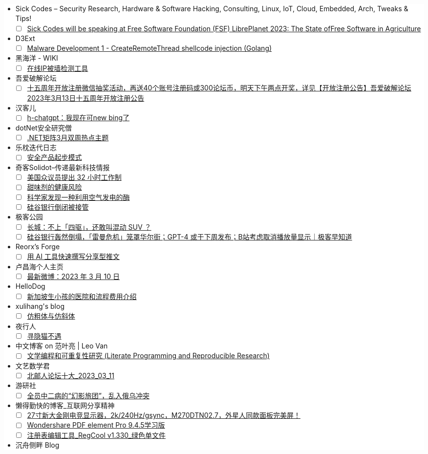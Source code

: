 - Sick Codes – Security Research, Hardware & Software Hacking, Consulting, Linux, IoT, Cloud, Embedded, Arch, Tweaks & Tips!
  - [ ] [Sick Codes will be speaking at Free Software Foundation (FSF) LibrePlanet 2023: The State ofFree Software in Agriculture](https://sick.codes/sick-codes-will-be-speaking-at-free-software-foundation-fsf-libreplanet-2023-the-state-offree-software-in-agriculture/)
- D3Ext
  - [ ] [Malware Development 1 - CreateRemoteThread shellcode injection (Golang)](https://d3ext.github.io/posts/malware-dev-1/)
- 黑海洋 - WIKI
  - [ ] [在线IP被墙检测工具](https://blog.upx8.com/3260)
- 吾爱破解论坛
  - [ ] [十五周年开放注册微信抽奖活动，再送40个账号注册码或300论坛币，明天下午两点开奖，详见【开放注册公告】吾爱破解论坛2023年3月13日十五周年开放注册公告](https://mp.weixin.qq.com/s?__biz=MjM5Mjc3MDM2Mw==&mid=2651139131&idx=1&sn=8948322c132bcab6ea0c60d34db88830&chksm=bd50bc6f8a27357956b1d60c5806d301914cf26511b050cdc61820a9181f4f1afeb50fad8df4&scene=58&subscene=0#rd)
- 汉客儿
  - [ ] [h-chatgpt：我现在可new bing了](https://mp.weixin.qq.com/s?__biz=MzI1NTUzMjUzMQ==&mid=2247484827&idx=1&sn=cf8c02114afa33a2686b839d36083310&chksm=ea35c907dd4240114cf7be74f83e98b625475a773a365b5dd97318055da784163f286b6bbe6c&scene=58&subscene=0#rd)
- dotNet安全研究僧
  - [ ] [.NET矩阵3月双周热点主题](https://mp.weixin.qq.com/s?__biz=MzUyOTc3NTQ5MA==&mid=2247487372&idx=1&sn=b9e59e4b9c8bc8f1a45534f79462d678&chksm=fa5aa161cd2d28774587efa1e0177a73516dd29fb750d628cf3643006405968d06320682e6a1&scene=58&subscene=0#rd)
- 乐枕迭代日志
  - [ ] [安全产品起步模式](https://mp.weixin.qq.com/s?__biz=MzA3NTMyNDg3OQ==&mid=2652519500&idx=1&sn=97b29cd8dcf562b675526d57bc02d930&chksm=849cd0ecb3eb59fae1ce2ea642deeadab3f0ceb52da12044f40316ea63f2b80f922e4ec2d832&scene=58&subscene=0#rd)
- 奇客Solidot–传递最新科技情报
  - [ ] [美国众议员提出 32 小时工作制](https://www.solidot.org/story?sid=74365)
  - [ ] [甜味剂的健康风险](https://www.solidot.org/story?sid=74364)
  - [ ] [科学家发现一种利用空气发电的酶](https://www.solidot.org/story?sid=74363)
  - [ ] [硅谷银行倒闭被接管](https://www.solidot.org/story?sid=74362)
- 极客公园
  - [ ] [长城：不上「四驱」，还敢叫混动 SUV ？](https://mp.weixin.qq.com/s?__biz=MTMwNDMwODQ0MQ==&mid=2652984306&idx=1&sn=91fe78778482fe38b9a93e07a80daf8e&chksm=7e542e444923a7523d6bbbb1da6616bb85bb99fca8500d276a38a63d0cdc4d5367798a71b9d3&scene=58&subscene=0#rd)
  - [ ] [硅谷银行轰然倒塌，「雷曼危机」笼罩华尔街；GPT-4 或于下周发布；B站考虑取消播放量显示｜极客早知道](https://mp.weixin.qq.com/s?__biz=MTMwNDMwODQ0MQ==&mid=2652984243&idx=1&sn=1c665d1b17d7ac143c1096928a3457ab&chksm=7e542e054923a713d1c05adc142f96e8b0700fbd7bc0db346a5bc2183cf31c31b8ffe381604a&scene=58&subscene=0#rd)
- Reorx’s Forge
  - [ ] [用 AI 工具快速撰写分享型推文](https://reorx.com/makers-daily/006-a-gpt-ai-based-workflow-for-content-creation/)
- 卢昌海个人主页
  - [ ] [最新微博：2023 年 3 月 10 日](https://www.changhai.org/articles/miscellaneous/blog/202303.php#latest)
- HelloDog
  - [ ] [新加坡生小孩的医院和流程费用介绍](https://wsgzao.github.io/post/singapore-pregnancy/)
- xulihang's blog
  - [ ] [仿粗体与仿斜体](https://blog.xulihang.me/faux-bold-faux-italic/)
- 夜行人
  - [ ] [寻隐猫不遇](http://wwj718.github.io/post/%E8%AF%97%E8%AF%8D/looking-for-a-cat/)
- 中文博客 on 范叶亮 | Leo Van
  - [ ] [文学编程和可重复性研究 (Literate Programming and Reproducible Research)](https://leovan.me/cn/2023/03/literate-programming-and-reproducible-research/)
- 文艺数学君
  - [ ] [北邮人论坛十大_2023_03_11](https://mathpretty.com/15711.html)
- 游研社
  - [ ] [全员中二病的“幻影旅团”，乱入俄乌冲突](https://www.yystv.cn/p/10568)
- 懒得勤快的博客_互联网分享精神
  - [ ] [27寸新大金刚电竞显示器，2k/240Hz/gsync，M270DTN02.7，外星人同款面板完美屏！](https://masuit.com/1977)
  - [ ] [Wondershare PDF element Pro 9.4.5学习版](https://masuit.com/1452)
  - [ ] [注册表编辑工具_RegCool v1.330_绿色单文件](https://masuit.com/2136)
- 沉舟侧畔 Blog